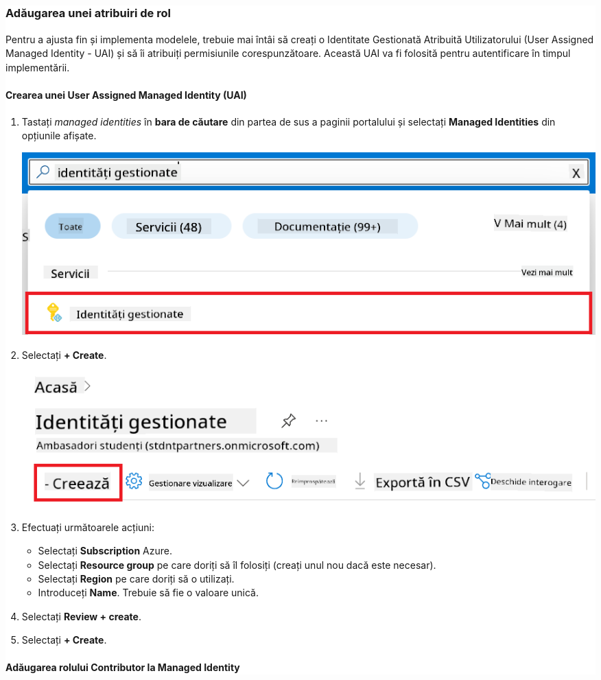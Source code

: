 ### Adăugarea unei atribuiri de rol

Pentru a ajusta fin și implementa modelele, trebuie mai întâi să creați o Identitate Gestionată Atribuită Utilizatorului (User Assigned Managed Identity - UAI) și să îi atribuiți permisiunile corespunzătoare. Această UAI va fi folosită pentru autentificare în timpul implementării.

#### Crearea unei User Assigned Managed Identity (UAI)

1. Tastați *managed identities* în **bara de căutare** din partea de sus a paginii portalului și selectați **Managed Identities** din opțiunile afișate.

    ![Type managed identities.](../../../../../../translated_images/01-05-type-managed-identities.9297b6039874eff8a95d6e7762f1b087275a9634677f0a4e355717550ace3c02.ro.png)

1. Selectați **+ Create**.

    ![Select create.](../../../../../../translated_images/01-06-select-create.936d8d66d7144f9a8c70af922bf28a573c0744fb642f8228d62214b010a070d9.ro.png)

1. Efectuați următoarele acțiuni:

    - Selectați **Subscription** Azure.
    - Selectați **Resource group** pe care doriți să îl folosiți (creați unul nou dacă este necesar).
    - Selectați **Region** pe care doriți să o utilizați.
    - Introduceți **Name**. Trebuie să fie o valoare unică.

1. Selectați **Review + create**.

1. Selectați **+ Create**.

#### Adăugarea rolului Contributor la Managed Identity

